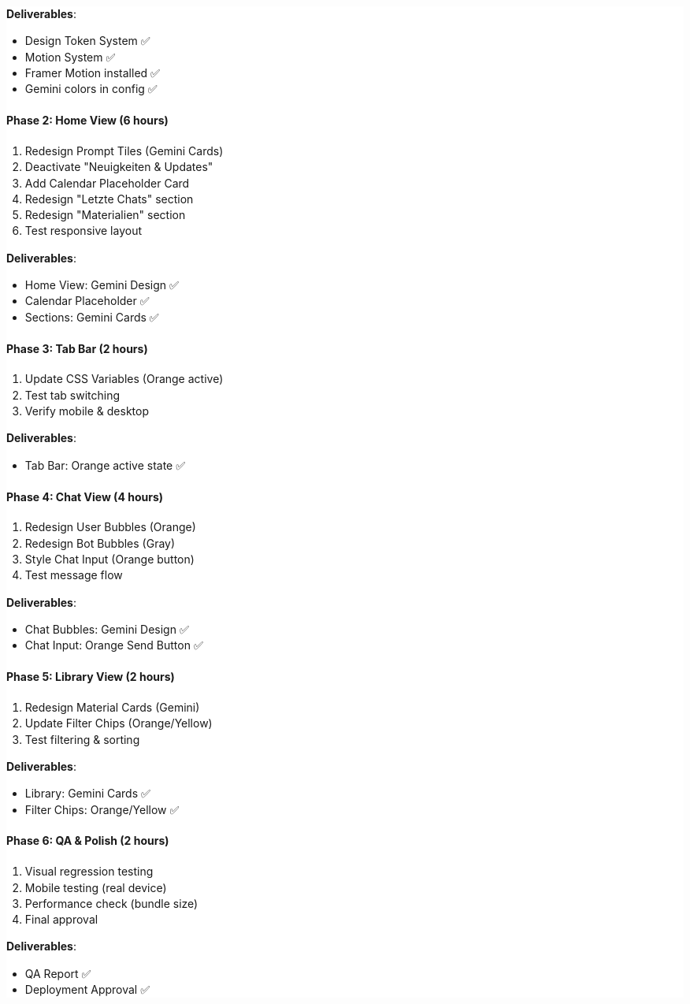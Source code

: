 **Deliverables**:
- Design Token System ✅
- Motion System ✅
- Framer Motion installed ✅
- Gemini colors in config ✅

#### Phase 2: Home View (6 hours)
1. Redesign Prompt Tiles (Gemini Cards)
2. Deactivate "Neuigkeiten & Updates"
3. Add Calendar Placeholder Card
4. Redesign "Letzte Chats" section
5. Redesign "Materialien" section
6. Test responsive layout

**Deliverables**:
- Home View: Gemini Design ✅
- Calendar Placeholder ✅
- Sections: Gemini Cards ✅

#### Phase 3: Tab Bar (2 hours)
1. Update CSS Variables (Orange active)
2. Test tab switching
3. Verify mobile & desktop

**Deliverables**:
- Tab Bar: Orange active state ✅

#### Phase 4: Chat View (4 hours)
1. Redesign User Bubbles (Orange)
2. Redesign Bot Bubbles (Gray)
3. Style Chat Input (Orange button)
4. Test message flow

**Deliverables**:
- Chat Bubbles: Gemini Design ✅
- Chat Input: Orange Send Button ✅

#### Phase 5: Library View (2 hours)
1. Redesign Material Cards (Gemini)
2. Update Filter Chips (Orange/Yellow)
3. Test filtering & sorting

**Deliverables**:
- Library: Gemini Cards ✅
- Filter Chips: Orange/Yellow ✅

#### Phase 6: QA & Polish (2 hours)
1. Visual regression testing
2. Mobile testing (real device)
3. Performance check (bundle size)
4. Final approval

**Deliverables**:
- QA Report ✅
- Deployment Approval ✅
